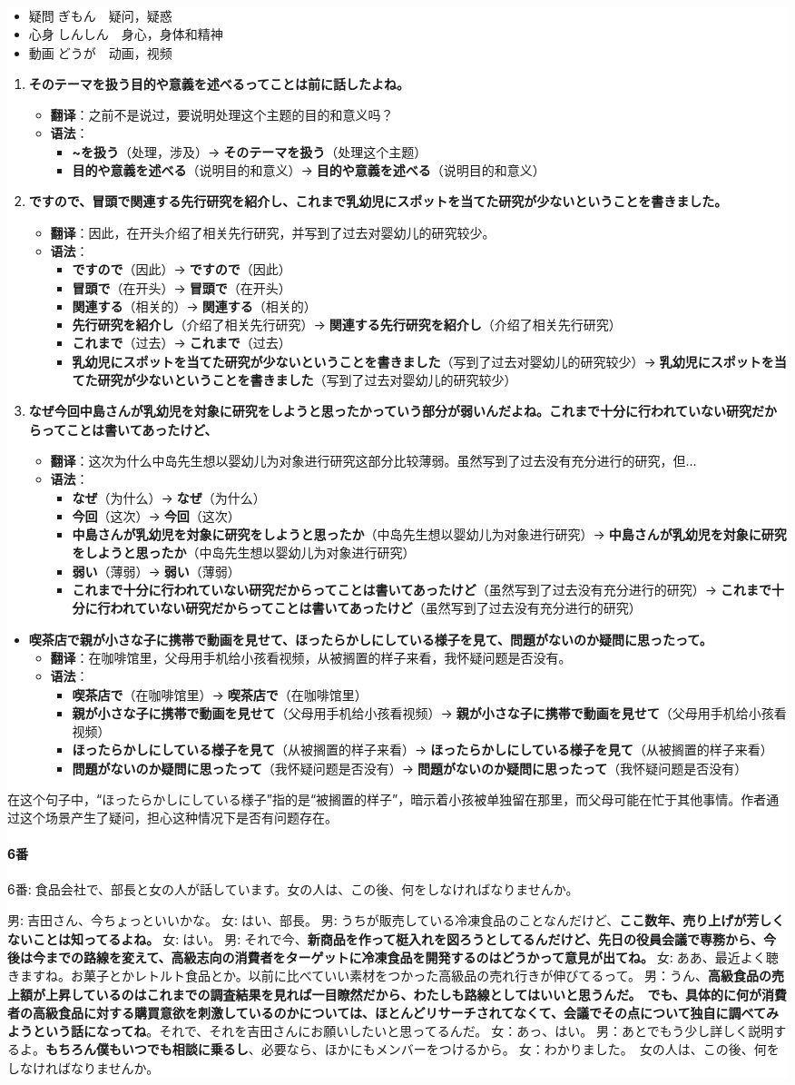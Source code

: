 - 疑問 ぎもん　疑问，疑惑
- 心身 しんしん　身心，身体和精神
- 動画 どうが　动画，视频



1. **そのテーマを扱う目的や意義を述べるってことは前に話したよね。**
   - **翻译**：之前不是说过，要说明处理这个主题的目的和意义吗？
   - **语法**：
     - **~を扱う**（处理，涉及）→ **そのテーマを扱う**（处理这个主题）
     - **目的や意義を述べる**（说明目的和意义）→ **目的や意義を述べる**（说明目的和意义）

2. **ですので、冒頭で関連する先行研究を紹介し、これまで乳幼児にスポットを当てた研究が少ないということを書きました。**
   - **翻译**：因此，在开头介绍了相关先行研究，并写到了过去对婴幼儿的研究较少。
   - **语法**：
     - **ですので**（因此）→ **ですので**（因此）
     - **冒頭で**（在开头）→ **冒頭で**（在开头）
     - **関連する**（相关的）→ **関連する**（相关的）
     - **先行研究を紹介し**（介绍了相关先行研究）→ **関連する先行研究を紹介し**（介绍了相关先行研究）
     - **これまで**（过去）→ **これまで**（过去）
     - **乳幼児にスポットを当てた研究が少ないということを書きました**（写到了过去对婴幼儿的研究较少）→ **乳幼児にスポットを当てた研究が少ないということを書きました**（写到了过去对婴幼儿的研究较少）

3. **なぜ今回中島さんが乳幼児を対象に研究をしようと思ったかっていう部分が弱いんだよね。これまで十分に行われていない研究だからってことは書いてあったけど、**
   - **翻译**：这次为什么中岛先生想以婴幼儿为对象进行研究这部分比较薄弱。虽然写到了过去没有充分进行的研究，但…
   - **语法**：
     - **なぜ**（为什么）→ **なぜ**（为什么）
     - **今回**（这次）→ **今回**（这次）
     - **中島さんが乳幼児を対象に研究をしようと思ったか**（中岛先生想以婴幼儿为对象进行研究）→ **中島さんが乳幼児を対象に研究をしようと思ったか**（中岛先生想以婴幼儿为对象进行研究）
     - **弱い**（薄弱）→ **弱い**（薄弱）
     - **これまで十分に行われていない研究だからってことは書いてあったけど**（虽然写到了过去没有充分进行的研究）→ **これまで十分に行われていない研究だからってことは書いてあったけど**（虽然写到了过去没有充分进行的研究）

- **喫茶店で親が小さな子に携帯で動画を見せて、ほったらかしにしている様子を見て、問題がないのか疑問に思ったって。**
  - **翻译**：在咖啡馆里，父母用手机给小孩看视频，从被搁置的样子来看，我怀疑问题是否没有。
  - **语法**：
    - **喫茶店で**（在咖啡馆里）→ **喫茶店で**（在咖啡馆里）
    - **親が小さな子に携帯で動画を見せて**（父母用手机给小孩看视频）→ **親が小さな子に携帯で動画を見せて**（父母用手机给小孩看视频）
    - **ほったらかしにしている様子を見て**（从被搁置的样子来看）→ **ほったらかしにしている様子を見て**（从被搁置的样子来看）
    - **問題がないのか疑問に思ったって**（我怀疑问题是否没有）→ **問題がないのか疑問に思ったって**（我怀疑问题是否没有）

在这个句子中，“ほったらかしにしている様子”指的是“被搁置的样子”，暗示着小孩被单独留在那里，而父母可能在忙于其他事情。作者通过这个场景产生了疑问，担心这种情况下是否有问题存在。


#### 6番

6番: 食品会社で、部長と女の人が話しています。女の人は、この後、何をしなければなりませんか。

男: 吉田さん、今ちょっといいかな。
女: はい、部長。
男: うちが販売している冷凍食品のことなんだけど、**ここ数年、売り上げが芳しくないことは知ってるよね。**
女: はい。
男: それで今、**新商品を作って梃入れを図ろうとしてるんだけど、先日の役員会議で専務から、今後は今までの路線を変えて、高級志向の消費者をターゲットに冷凍食品を開発するのはどうかって意見が出てね。**
女: ああ、最近よく聴きますね。お菓子とかレトルト食品とか。以前に比べていい素材をつかった高級品の売れ行きが伸びてるって。
男：うん、**高級食品の売上額が上昇しているのはこれまでの調査結果を見れば一目瞭然だから、わたしも路線としてはいいと思うんだ。**　**でも、具体的に何が消費者の高級食品に対する購買意欲を刺激しているのかについては、ほとんどリサーチされてなくて、会議でその点について独自に調べてみようという話になってね**。それで、それを吉田さんにお願いしたいと思ってるんだ。
女：あっ、はい。
男：あとでもう少し詳しく説明するよ。**もちろん僕もいつでも相談に乗るし**、必要なら、ほかにもメンバーをつけるから。
女：わかりました。　女の人は、この後、何をしなければなりませんか。
